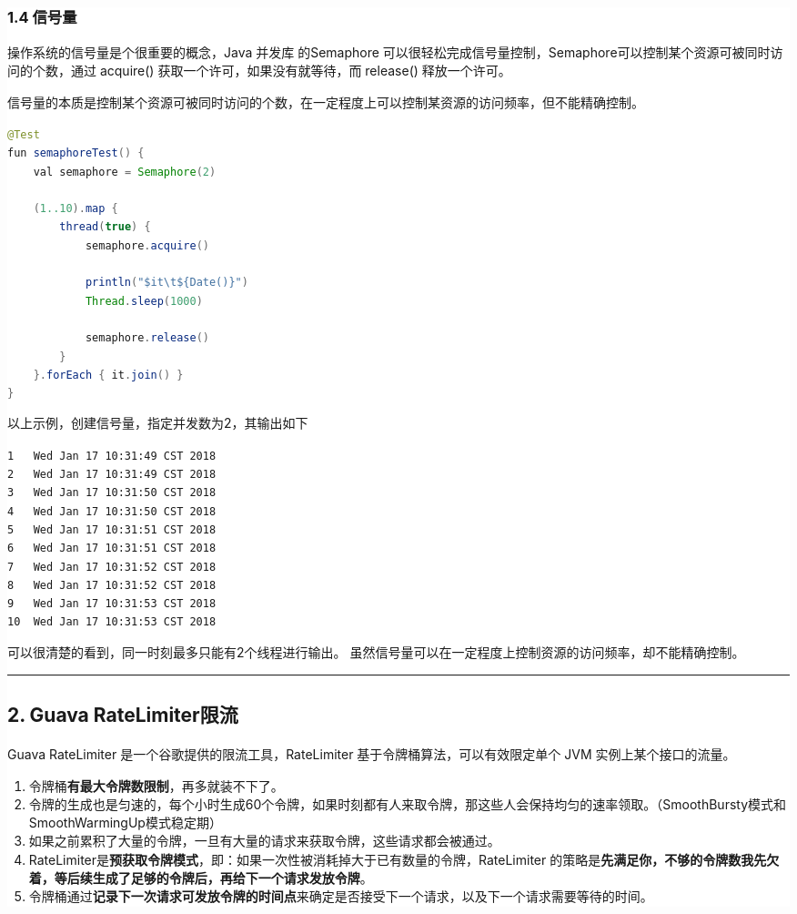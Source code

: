 ### 1.4 信号量

操作系统的信号量是个很重要的概念，Java 并发库 的Semaphore 可以很轻松完成信号量控制，Semaphore可以控制某个资源可被同时访问的个数，通过 acquire() 获取一个许可，如果没有就等待，而 release() 释放一个许可。

信号量的本质是控制某个资源可被同时访问的个数，在一定程度上可以控制某资源的访问频率，但不能精确控制。

```java
@Test
fun semaphoreTest() {
    val semaphore = Semaphore(2)

    (1..10).map {
        thread(true) {
            semaphore.acquire()

            println("$it\t${Date()}")
            Thread.sleep(1000)

            semaphore.release()
        }
    }.forEach { it.join() }
}
```

以上示例，创建信号量，指定并发数为2，其输出如下

```basic
1   Wed Jan 17 10:31:49 CST 2018
2   Wed Jan 17 10:31:49 CST 2018
3   Wed Jan 17 10:31:50 CST 2018
4   Wed Jan 17 10:31:50 CST 2018
5   Wed Jan 17 10:31:51 CST 2018
6   Wed Jan 17 10:31:51 CST 2018
7   Wed Jan 17 10:31:52 CST 2018
8   Wed Jan 17 10:31:52 CST 2018
9   Wed Jan 17 10:31:53 CST 2018
10  Wed Jan 17 10:31:53 CST 2018
```

可以很清楚的看到，同一时刻最多只能有2个线程进行输出。
虽然信号量可以在一定程度上控制资源的访问频率，却不能精确控制。

------

## 2. Guava RateLimiter限流

Guava RateLimiter 是一个谷歌提供的限流工具，RateLimiter 基于令牌桶算法，可以有效限定单个 JVM 实例上某个接口的流量。

1. 令牌桶**有最大令牌数限制**，再多就装不下了。
2. 令牌的生成也是匀速的，每个小时生成60个令牌，如果时刻都有人来取令牌，那这些人会保持均匀的速率领取。（SmoothBursty模式和SmoothWarmingUp模式稳定期）
3. 如果之前累积了大量的令牌，一旦有大量的请求来获取令牌，这些请求都会被通过。
4. RateLimiter是**预获取令牌模式**，即：如果一次性被消耗掉大于已有数量的令牌，RateLimiter 的策略是**先满足你，不够的令牌数我先欠着，等后续生成了足够的令牌后，再给下一个请求发放令牌**。
5. 令牌桶通过**记录下一次请求可发放令牌的时间点**来确定是否接受下一个请求，以及下一个请求需要等待的时间。
